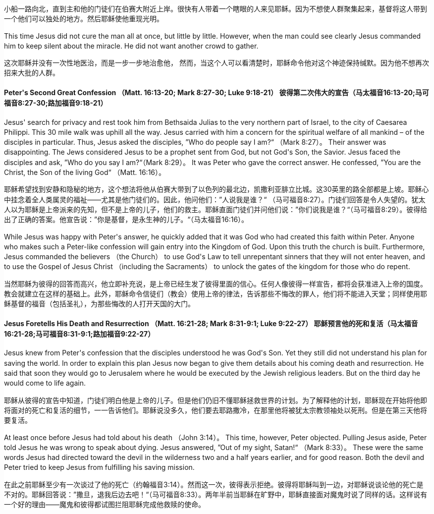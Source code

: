 
小船一路向北，直到主和他的门徒们在伯赛大附近上岸。很快有人带着一个瞎眼的人来见耶稣。因为不想使人群聚集起来，基督将这人带到一个他们可以独处的地方。然后耶稣使他重现光明。

This time Jesus did not cure the man all at once, but little by little. However, when the man could see clearly Jesus commanded him to keep silent about the miracle. He did not want another crowd to gather.

这次耶稣并没有一次性地医治，而是一步一步地治愈他， 然而，当这个人可以看清楚时，耶稣命令他对这个神迹保持缄默。因为他不想再次招来大批的人群。

#### Peter's Second Great Confession （Matt. 16:13-20; Mark 8:27-30; Luke 9:18-21） 彼得第二次伟大的宣告（马太福音16:13-20;马可福音8:27-30;路加福音9:18-21）

Jesus' search for privacy and rest took him from Bethsaida Julias to the very northern part of Israel, to the city of Caesarea Philippi. This 30 mile walk was uphill all the way. Jesus carried with him a concern for the spiritual welfare of all mankind – of the disciples in particular. Thus, Jesus asked the disciples, ”Who do people say I am?“ （Mark 8:27）。 Their answer was disappointing. The Jews considered Jesus to be a prophet sent from God, but not God's Son, the Savior. Jesus faced the disciples and ask, ”Who do you say I am?“（Mark 8:29）。 It was Peter who gave the correct answer. He confessed, ”You are the Christ, the Son of the living God“ （Matt. 16:16）。


耶稣希望找到安静和隐秘的地方，这个想法将他从伯赛大带到了以色列的最北边，凯撒利亚腓立比城。这30英里的路全部都是上坡。耶稣心中挂念着全人类属灵的福祉——尤其是他门徒们的。因此，他问他们：”人说我是谁？“ （马可福音8:27）。门徒们回答是令人失望的。犹太人以为耶稣是上帝派来的先知，但不是上帝的儿子，他们的救主。耶稣直面门徒们并问他们说：”你们说我是谁？“（马可福音8:29）。彼得给出了正确的答案。他宣告说：”你是基督，是永生神的儿子。“（马太福音16:16）。

While Jesus was happy with Peter's answer, he quickly added that it was God who had created this faith within Peter. Anyone who makes such a Peter-like confession will gain entry into the Kingdom of God. Upon this truth the church is built. Furthermore, Jesus commanded the believers （the Church） to use God's Law to tell unrepentant sinners that they will not enter heaven, and to use the Gospel of Jesus Christ （including the Sacraments） to unlock the gates of the kingdom for those who do repent.

当然耶稣为彼得的回答而高兴，他立即补充说，是上帝已经生发了彼得里面的信心。任何人像彼得一样宣告，都将会获准进入上帝的国度。教会就建立在这样的基础上。此外，耶稣命令信徒们（教会）使用上帝的律法，告诉那些不悔改的罪人，他们将不能进入天堂；同样使用耶稣基督的福音（包括圣礼），为那些悔改的人打开天国的大门。

#### Jesus Foretells His Death and Resurrection （Matt. 16:21-28; Mark 8:31-9:1; Luke 9:22-27） 耶稣预言他的死和复活（马太福音16:21-28;马可福音8:31-9:1;路加福音9:22-27）

Jesus knew from Peter's confession that the disciples understood he was God's Son. Yet they still did not understand his plan for saving the world. In order to explain this plan Jesus now began to give them details about his coming death and resurrection. He said that soon they would go to Jerusalem where he would be executed by the Jewish religious leaders. But on the third day he would come to life again.

耶稣从彼得的宣告中知道，门徒们明白他是上帝的儿子。但是他们仍旧不懂耶稣拯救世界的计划。为了解释他的计划，耶稣现在开始将他即将面对的死亡和复活的细节，一一告诉他们。耶稣说没多久，他们要去耶路撒冷，在那里他将被犹太宗教领袖处以死刑。但是在第三天他将要复活。

At least once before Jesus had told about his death （John 3:14）。 This time, however, Peter objected. Pulling Jesus aside, Peter told Jesus he was wrong to speak about dying. Jesus answered, ”Out of my sight, Satan!“ （Mark 8:33）。 These were the same words Jesus had directed toward the devil in the wilderness two and a half years earlier, and for good reason. Both the devil and Peter tried to keep Jesus from fulfilling his saving mission.

在此之前耶稣至少有一次谈过了他的死亡（约翰福音3:14）。然而这一次，彼得表示拒绝。彼得将耶稣叫到一边，对耶稣说谈论他的死亡是不对的。耶稣回答说：”撒旦，退我后边去吧！“（马可福音8:33）。两年半前当耶稣在旷野中，耶稣直接面对魔鬼时说了同样的话。这样说有一个好的理由——魔鬼和彼得都试图拦阻耶稣完成他救赎的使命。 　　　 
